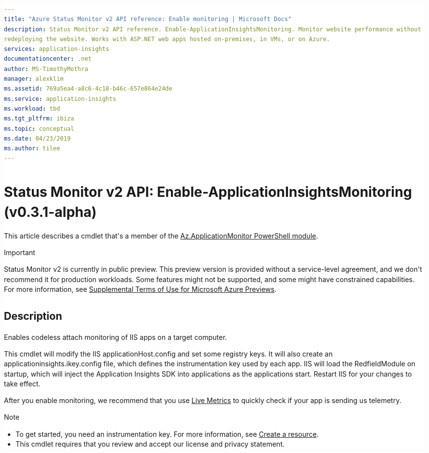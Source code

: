 ```yaml
---
title: "Azure Status Monitor v2 API reference: Enable monitoring | Microsoft Docs"
description: Status Monitor v2 API reference. Enable-ApplicationInsightsMonitoring. Monitor website performance without redeploying the website. Works with ASP.NET web apps hosted on-premises, in VMs, or on Azure.
services: application-insights
documentationcenter: .net
author: MS-TimothyMothra
manager: alexklim
ms.assetid: 769a5ea4-a8c6-4c18-b46c-657e864e24de
ms.service: application-insights
ms.workload: tbd
ms.tgt_pltfrm: ibiza
ms.topic: conceptual
ms.date: 04/23/2019
ms.author: tilee
---
```

# Status Monitor v2 API: Enable-ApplicationInsightsMonitoring (v0.3.1-alpha)

This article describes a cmdlet that's a member of the [Az.ApplicationMonitor PowerShell module](https://www.powershellgallery.com/packages/Az.ApplicationMonitor/).

> [!IMPORTANT]
> Status Monitor v2 is currently in public preview.
> This preview version is provided without a service-level agreement, and we don't recommend it for production workloads. Some features might not be supported, and some might have constrained capabilities.
> For more information, see [Supplemental Terms of Use for Microsoft Azure Previews](https://azure.microsoft.com/support/legal/preview-supplemental-terms/).

## Description

Enables codeless attach monitoring of IIS apps on a target computer.

This cmdlet will modify the IIS applicationHost.config and set some registry keys.
It will also create an applicationinsights.ikey.config file, which defines the instrumentation key used by each app.
IIS will load the RedfieldModule on startup, which will inject the Application Insights SDK into applications as the applications start.
Restart IIS for your changes to take effect.

After you enable monitoring, we recommend that you use [Live Metrics](live-stream.md) to quickly check if your app is sending us telemetry.


> [!NOTE] 
> - To get started, you need an instrumentation key. For more information, see [Create a resource](create-new-resource.md#copy-the-instrumentation-key).
> - This cmdlet requires that you review and accept our license and privacy statement.
